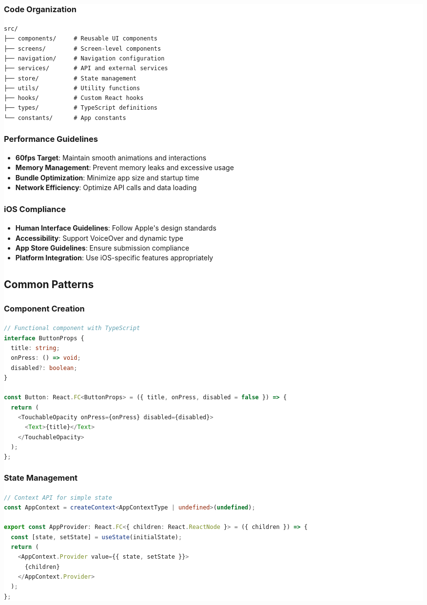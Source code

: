 ### Code Organization
```
src/
├── components/     # Reusable UI components
├── screens/        # Screen-level components
├── navigation/     # Navigation configuration
├── services/       # API and external services
├── store/          # State management
├── utils/          # Utility functions
├── hooks/          # Custom React hooks
├── types/          # TypeScript definitions
└── constants/      # App constants
```

### Performance Guidelines
- **60fps Target**: Maintain smooth animations and interactions
- **Memory Management**: Prevent memory leaks and excessive usage
- **Bundle Optimization**: Minimize app size and startup time
- **Network Efficiency**: Optimize API calls and data loading

### iOS Compliance
- **Human Interface Guidelines**: Follow Apple's design standards
- **Accessibility**: Support VoiceOver and dynamic type
- **App Store Guidelines**: Ensure submission compliance
- **Platform Integration**: Use iOS-specific features appropriately

## Common Patterns

### Component Creation
```typescript
// Functional component with TypeScript
interface ButtonProps {
  title: string;
  onPress: () => void;
  disabled?: boolean;
}

const Button: React.FC<ButtonProps> = ({ title, onPress, disabled = false }) => {
  return (
    <TouchableOpacity onPress={onPress} disabled={disabled}>
      <Text>{title}</Text>
    </TouchableOpacity>
  );
};
```

### State Management
```typescript
// Context API for simple state
const AppContext = createContext<AppContextType | undefined>(undefined);

export const AppProvider: React.FC<{ children: React.ReactNode }> = ({ children }) => {
  const [state, setState] = useState(initialState);
  return (
    <AppContext.Provider value={{ state, setState }}>
      {children}
    </AppContext.Provider>
  );
};
```
